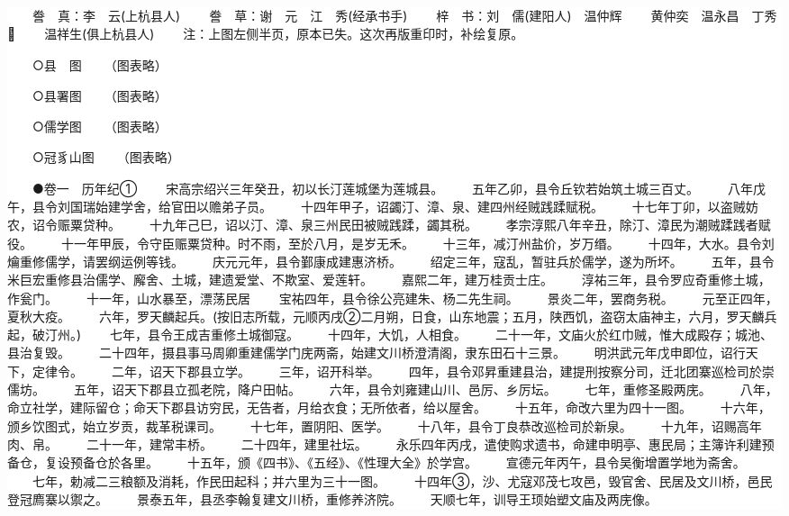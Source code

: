 　　誊　真：李　云(上杭县人)
　　誊　草：谢　元　江　秀(经承书手)
　　梓　书：刘　儒(建阳人)　温仲辉
　　黄仲奕　温永昌　丁秀
　　温祥生(俱上杭县人)
　　注：上图左侧半页，原本已失。这次再版重印时，补绘复原。

　　○县　图
　　（图表略）

　　○县署图
　　（图表略）

　　○儒学图
　　（图表略）

　　○冠豸山图
　　（图表略）

　　●卷一　历年纪①
　　宋高宗绍兴三年癸丑，初以长汀莲城堡为莲城县。
　　五年乙卯，县令丘钦若始筑土城三百丈。
　　八年戊午，县令刘国瑞始建学舍，给官田以赡弟子员。
　　十四年甲子，诏蠲汀、漳、泉、建四州经贼践蹂赋税。
　　十七年丁卯，以盗贼妨农，诏令赈粟贷种。
　　十九年己巳，诏以汀、漳、泉三州民田被贼践蹂，蠲其税。
　　孝宗淳熙八年辛丑，除汀、漳民为潮贼蹂践者赋役。
　　十一年甲辰，令守臣赈粟贷种。时不雨，至於八月，是岁无禾。
　　十三年，减汀州盐价，岁万缗。
　　十四年，大水。县令刘爚重修儒学，请罢纲运例等钱。
　　庆元元年，县令鄞康成建惠济桥。
　　绍定三年，寇乱，暂驻兵於儒学，遂为所坏。
　　五年，县令米巨宏重修县治儒学、廨舍、土城，建遗爱堂、不欺室、爱莲轩。
　　嘉熙二年，建万桂贡士庄。
　　淳祐三年，县令罗应奇重修土城，作瓮门。
　　十一年，山水暴至，漂荡民居
　　宝祐四年，县令徐公亮建朱、杨二先生祠。
　　景炎二年，罢商务税。
　　元至正四年，夏秋大疫。
　　六年，罗天麟起兵。(按旧志所载，元顺丙戌②二月朔，日食，山东地震；五月，陕西饥，盗窃太庙神主，六月，罗天麟兵起，破汀州。)
　　七年，县令王成吉重修土城御寇。
　　十四年，大饥，人相食。
　　二十一年，文庙火於红巾贼，惟大成殿存；城池、县治复毁。
　　二十四年，摄县事马周卿重建儒学门庑两斋，始建文川桥澄清阁，隶东田石十三景。
　　明洪武元年戊申即位，诏行天下，定律令。
　　二年，诏天下郡县立学。
　　三年，诏开科举。
　　四年，县令邓昇重建县治，建提刑按察分司，迁北团寨巡检司於崇儒坊。
　　五年，诏天下郡县立孤老院，降户田帖。
　　六年，县令刘雍建山川、邑厉、乡厉坛。
　　七年，重修圣殿两庑。
　　八年，命立社学，建际留仓；命天下郡县访穷民，无告者，月给衣食；无所依者，给以屋舍。
　　十五年，命改六里为四十一图。
　　十六年，颁乡饮图式，始立岁贡，裁革税课司。
　　十七年，置阴阳、医学。
　　十八年，县令丁良恭改巡检司於新泉。
　　十九年，诏赐高年肉、帛。
　　二十一年，建常丰桥。
　　二十四年，建里社坛。
　　永乐四年丙戌，遣使购求遗书，命建申明亭、惠民局；主簿许利建预备仓，复设预备仓於各里。
　　十五年，颁《四书》、《五经》、《性理大全》於学宫。
　　宣德元年丙午，县令吴衡增置学地为斋舍。
　　七年，勅减二三粮额及消耗，作民田起科；并六里为三十一图。
　　十四年③，沙、尤寇邓茂七攻邑，毁官舍、民居及文川桥，邑民登冠廌寨以禦之。
　　景泰五年，县丞李翰复建文川桥，重修养济院。
　　天顺七年，训导王顼始塑文庙及两庑像。